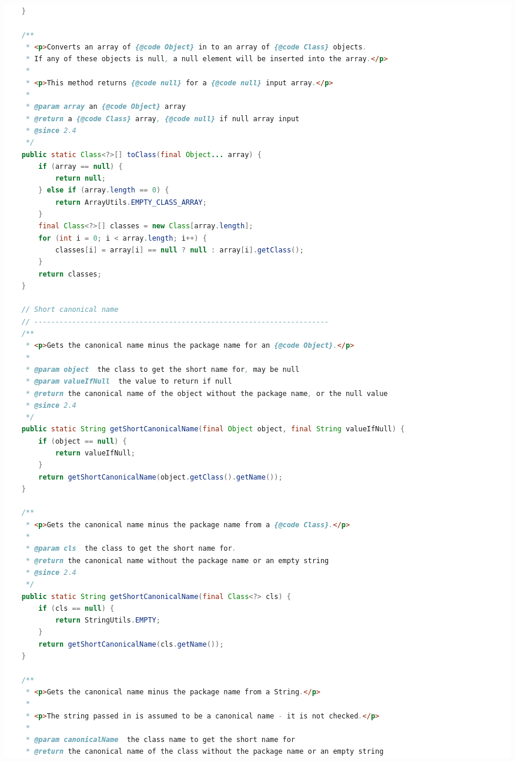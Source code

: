 ```java
    }

    /**
     * <p>Converts an array of {@code Object} in to an array of {@code Class} objects.
     * If any of these objects is null, a null element will be inserted into the array.</p>
     *
     * <p>This method returns {@code null} for a {@code null} input array.</p>
     *
     * @param array an {@code Object} array
     * @return a {@code Class} array, {@code null} if null array input
     * @since 2.4
     */
    public static Class<?>[] toClass(final Object... array) {
        if (array == null) {
            return null;
        } else if (array.length == 0) {
            return ArrayUtils.EMPTY_CLASS_ARRAY;
        }
        final Class<?>[] classes = new Class[array.length];
        for (int i = 0; i < array.length; i++) {
            classes[i] = array[i] == null ? null : array[i].getClass();
        }
        return classes;
    }

    // Short canonical name
    // ----------------------------------------------------------------------
    /**
     * <p>Gets the canonical name minus the package name for an {@code Object}.</p>
     *
     * @param object  the class to get the short name for, may be null
     * @param valueIfNull  the value to return if null
     * @return the canonical name of the object without the package name, or the null value
     * @since 2.4
     */
    public static String getShortCanonicalName(final Object object, final String valueIfNull) {
        if (object == null) {
            return valueIfNull;
        }
        return getShortCanonicalName(object.getClass().getName());
    }

    /**
     * <p>Gets the canonical name minus the package name from a {@code Class}.</p>
     *
     * @param cls  the class to get the short name for.
     * @return the canonical name without the package name or an empty string
     * @since 2.4
     */
    public static String getShortCanonicalName(final Class<?> cls) {
        if (cls == null) {
            return StringUtils.EMPTY;
        }
        return getShortCanonicalName(cls.getName());
    }

    /**
     * <p>Gets the canonical name minus the package name from a String.</p>
     *
     * <p>The string passed in is assumed to be a canonical name - it is not checked.</p>
     *
     * @param canonicalName  the class name to get the short name for
     * @return the canonical name of the class without the package name or an empty string
```
